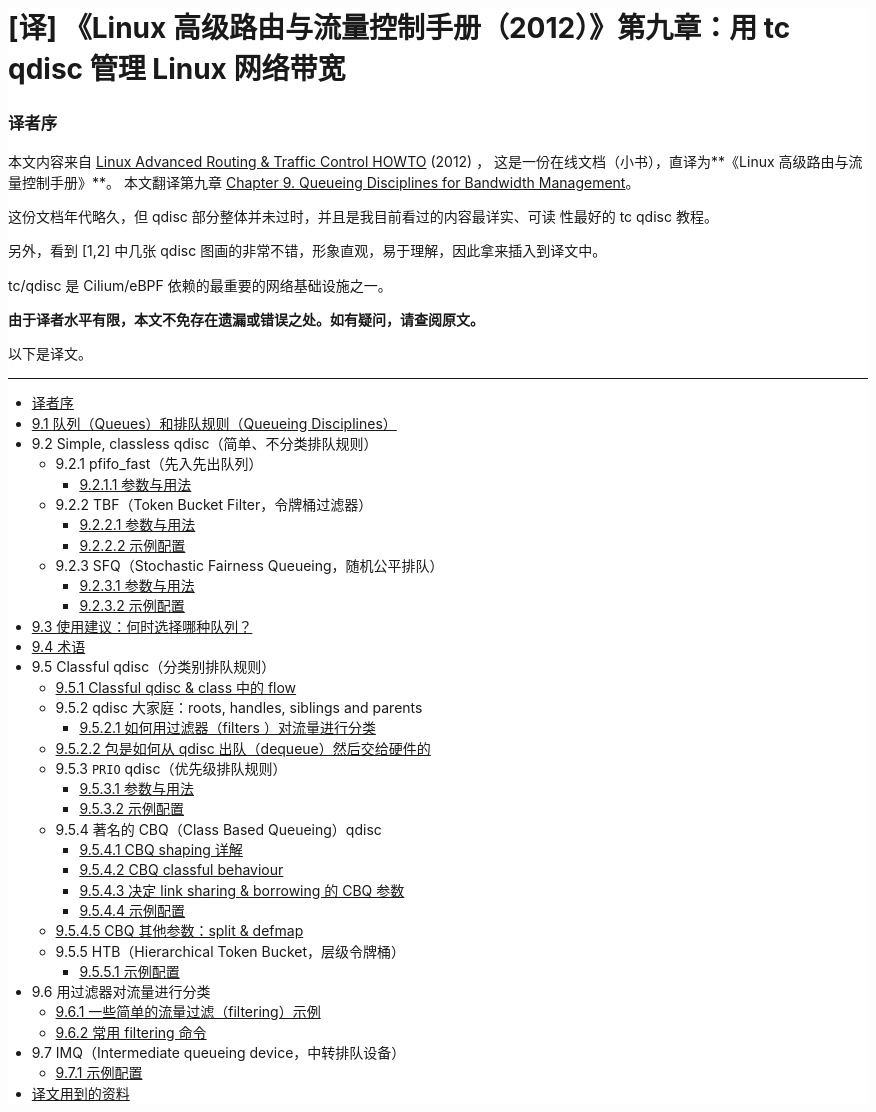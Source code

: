 # [译] 《Linux 高级路由与流量控制手册（2012）》第九章：用 tc qdisc 管理 Linux 网络带宽

### 译者序

本文内容来自 [Linux Advanced Routing & Traffic Control HOWTO](https://lartc.org/howto/index.html) (2012) ， 这是一份在线文档（小书），直译为**《Linux 高级路由与流量控制手册》**。 本文翻译第九章 [Chapter 9. Queueing Disciplines for Bandwidth Management](https://lartc.org/howto/lartc.qdisc.html)。

这份文档年代略久，但 qdisc 部分整体并未过时，并且是我目前看过的内容最详实、可读 性最好的 tc qdisc 教程。

另外，看到 [1,2] 中几张 qdisc 图画的非常不错，形象直观，易于理解，因此拿来插入到译文中。

tc/qdisc 是 Cilium/eBPF 依赖的最重要的网络基础设施之一。

**由于译者水平有限，本文不免存在遗漏或错误之处。如有疑问，请查阅原文。**

以下是译文。

------

- [译者序](https://arthurchiao.art/blog/lartc-qdisc-zh/#译者序)
- [9.1 队列（Queues）和排队规则（Queueing Disciplines）](https://arthurchiao.art/blog/lartc-qdisc-zh/#91-队列queues和排队规则queueing-disciplines)
- 9.2 Simple, classless qdisc（简单、不分类排队规则）
  - 9.2.1 pfifo_fast（先入先出队列）
    - [9.2.1.1 参数与用法](https://arthurchiao.art/blog/lartc-qdisc-zh/#9211-参数与用法)
  - 9.2.2 TBF（Token Bucket Filter，令牌桶过滤器）
    - [9.2.2.1 参数与用法](https://arthurchiao.art/blog/lartc-qdisc-zh/#9221-参数与用法)
    - [9.2.2.2 示例配置](https://arthurchiao.art/blog/lartc-qdisc-zh/#9222-示例配置)
  - 9.2.3 SFQ（Stochastic Fairness Queueing，随机公平排队）
    - [9.2.3.1 参数与用法](https://arthurchiao.art/blog/lartc-qdisc-zh/#9231-参数与用法)
    - [9.2.3.2 示例配置](https://arthurchiao.art/blog/lartc-qdisc-zh/#9232-示例配置)
- [9.3 使用建议：何时选择哪种队列？](https://arthurchiao.art/blog/lartc-qdisc-zh/#93-使用建议何时选择哪种队列)
- [9.4 术语](https://arthurchiao.art/blog/lartc-qdisc-zh/#94-术语)
- 9.5 Classful qdisc（分类别排队规则）
  - [9.5.1 Classful qdisc & class 中的 flow](https://arthurchiao.art/blog/lartc-qdisc-zh/#951-classful-qdisc--class-中的-flow)
  - 9.5.2 qdisc 大家庭：roots, handles, siblings and parents
    - [9.5.2.1 如何用过滤器（filters ）对流量进行分类](https://arthurchiao.art/blog/lartc-qdisc-zh/#9521-如何用过滤器filters-对流量进行分类)
  - [9.5.2.2 包是如何从 qdisc 出队（dequeue）然后交给硬件的](https://arthurchiao.art/blog/lartc-qdisc-zh/#9522-包是如何从-qdisc-出队dequeue然后交给硬件的)
  - 9.5.3 `PRIO` qdisc（优先级排队规则）
    - [9.5.3.1 参数与用法](https://arthurchiao.art/blog/lartc-qdisc-zh/#9531-参数与用法)
    - [9.5.3.2 示例配置](https://arthurchiao.art/blog/lartc-qdisc-zh/#9532-示例配置)
  - 9.5.4 著名的 CBQ（Class Based Queueing）qdisc
    - [9.5.4.1 CBQ shaping 详解](https://arthurchiao.art/blog/lartc-qdisc-zh/#9541-cbq-shaping-详解)
    - [9.5.4.2 CBQ classful behaviour](https://arthurchiao.art/blog/lartc-qdisc-zh/#9542-cbq-classful-behaviour)
    - [9.5.4.3 决定 link sharing & borrowing 的 CBQ 参数](https://arthurchiao.art/blog/lartc-qdisc-zh/#9543-决定-link-sharing--borrowing-的-cbq-参数)
    - [9.5.4.4 示例配置](https://arthurchiao.art/blog/lartc-qdisc-zh/#9544-示例配置)
  - [9.5.4.5 CBQ 其他参数：split & defmap](https://arthurchiao.art/blog/lartc-qdisc-zh/#9545-cbq-其他参数split--defmap)
  - 9.5.5 HTB（Hierarchical Token Bucket，层级令牌桶）
    - [9.5.5.1 示例配置](https://arthurchiao.art/blog/lartc-qdisc-zh/#9551-示例配置)
- 9.6 用过滤器对流量进行分类
  - [9.6.1 一些简单的流量过滤（filtering）示例](https://arthurchiao.art/blog/lartc-qdisc-zh/#961-一些简单的流量过滤filtering示例)
  - [9.6.2 常用 filtering 命令](https://arthurchiao.art/blog/lartc-qdisc-zh/#962-常用-filtering-命令)
- 9.7 IMQ（Intermediate queueing device，中转排队设备）
  - [9.7.1 示例配置](https://arthurchiao.art/blog/lartc-qdisc-zh/#971-示例配置)
- [译文用到的资料](https://arthurchiao.art/blog/lartc-qdisc-zh/#译文用到的资料)
